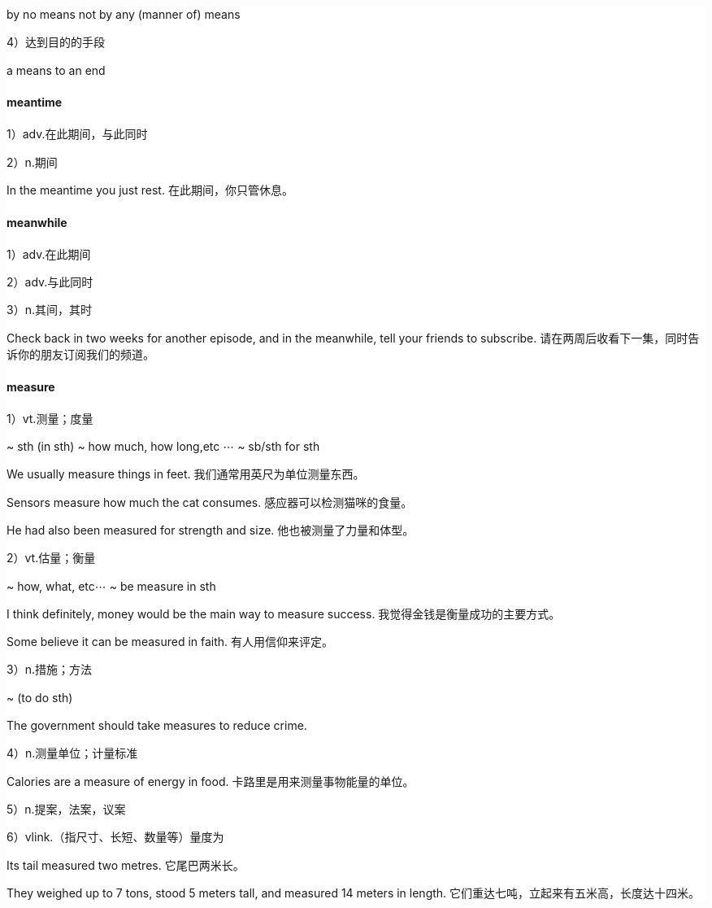 by no means	not by any (manner of) means

4）达到目的的手段

a means to an end

#### meantime

1）adv.在此期间，与此同时

2）n.期间

In the meantime you just rest.	在此期间，你只管休息。

#### meanwhile

1）adv.在此期间

2）adv.与此同时

3）n.其间，其时

Check back in two weeks for another episode, and in the meanwhile, tell your friends to subscribe.	请在两周后收看下一集，同时告诉你的朋友订阅我们的频道。

#### measure

1）vt.测量；度量

~ sth (in sth)	~ how much, how long,etc ⋯	~ sb/sth for sth

We usually measure things in feet.	我们通常用英尺为单位测量东西。

Sensors measure how much the cat consumes.	感应器可以检测猫咪的食量。

He had also been measured for strength and size.	他也被测量了力量和体型。

2）vt.估量；衡量

~ how, what, etc⋯	~ be measure in sth

I think definitely, money would be the main way to measure success.	我觉得金钱是衡量成功的主要方式。

Some believe it can be measured in faith.	有人用信仰来评定。

3）n.措施；方法

~ (to do sth)

The government should take measures to reduce crime.

4）n.测量单位；计量标准

Calories are a measure of energy in food.	卡路里是用来测量事物能量的单位。

5）n.提案，法案，议案

6）vlink.（指尺寸、长短、数量等）量度为

Its tail measured two metres.	它尾巴两米长。

They weighed up to 7 tons, stood 5 meters tall, and measured 14 meters in length.	它们重达七吨，立起来有五米高，长度达十四米。
